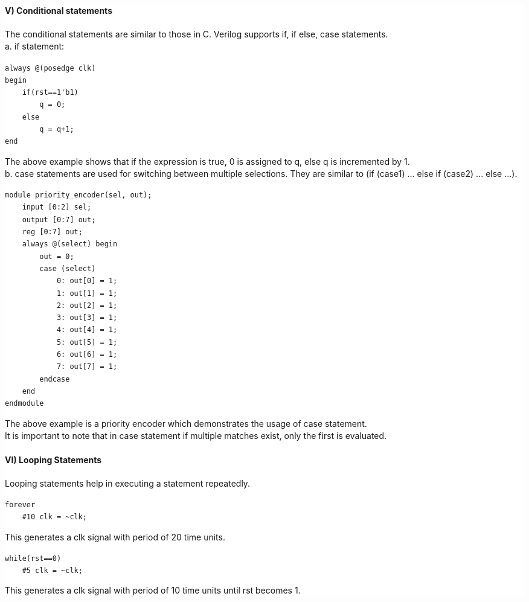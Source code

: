 #### V) Conditional statements  
The conditional statements are similar to those in C. Verilog supports if, if else, case statements.  
a. if statement: 
```
always @(posedge clk)
begin
    if(rst==1'b1)
        q = 0;
    else
        q = q+1;
end
```
The above example shows that if the expression is true, 0 is assigned to q, else q is incremented by 1.  
b. case statements are used for switching between multiple selections. They are similar to (if (case1) ... else if (case2) ... else ...). 
```
module priority_encoder(sel, out);
    input [0:2] sel;
    output [0:7] out;
    reg [0:7] out;
    always @(select) begin
        out = 0;
        case (select)
            0: out[0] = 1;
            1: out[1] = 1;
            2: out[2] = 1;
            3: out[3] = 1;
            4: out[4] = 1;
            5: out[5] = 1;
            6: out[6] = 1;
            7: out[7] = 1;
        endcase
    end
endmodule

```
The above example is a priority encoder which demonstrates the usage of case statement.  
It is important to note that in case statement if multiple matches exist, only the first is evaluated.  

#### VI) Looping Statements  
Looping statements help in executing a statement repeatedly.
```
forever
    #10 clk = ~clk;
```
This generates a clk signal with period of 20 time units.

```
while(rst==0)
    #5 clk = ~clk;
```
This generates a clk signal with period of 10 time units until rst becomes 1.

